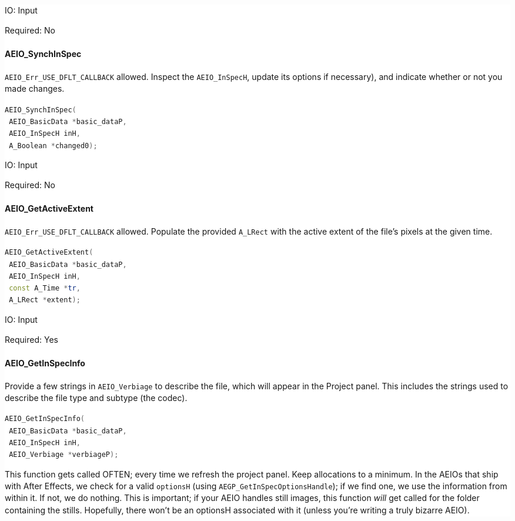 IO: Input

Required: No

#### AEIO_SynchInSpec

`AEIO_Err_USE_DFLT_CALLBACK` allowed.
Inspect the `AEIO_InSpecH`, update its options if necessary), and indicate whether or not you made changes.

```cpp
AEIO_SynchInSpec(
 AEIO_BasicData *basic_dataP,
 AEIO_InSpecH inH,
 A_Boolean *changed0);

```

IO: Input

Required: No

#### AEIO_GetActiveExtent

`AEIO_Err_USE_DFLT_CALLBACK` allowed.
Populate the provided `A_LRect` with the active extent of the file’s pixels at the given time.

```cpp
AEIO_GetActiveExtent(
 AEIO_BasicData *basic_dataP,
 AEIO_InSpecH inH,
 const A_Time *tr,
 A_LRect *extent);

```

IO: Input

Required: Yes

#### AEIO_GetInSpecInfo

Provide a few strings in `AEIO_Verbiage` to describe the file, which will appear in the Project panel.
This includes the strings used to describe the file type and subtype (the codec).

```cpp
AEIO_GetInSpecInfo(
 AEIO_BasicData *basic_dataP,
 AEIO_InSpecH inH,
 AEIO_Verbiage *verbiageP);

```

This function gets called OFTEN; every time we refresh the project panel.
Keep allocations to a minimum.
In the AEIOs that ship with After Effects, we check for a valid `optionsH` (using `AEGP_GetInSpecOptionsHandle`);
if we find one, we use the information from within it. If not, we do nothing.
This is important; if your AEIO handles still images, this function _will_ get called for the folder containing the stills.
Hopefully, there won’t be an optionsH associated with it (unless you’re writing a truly bizarre AEIO).
